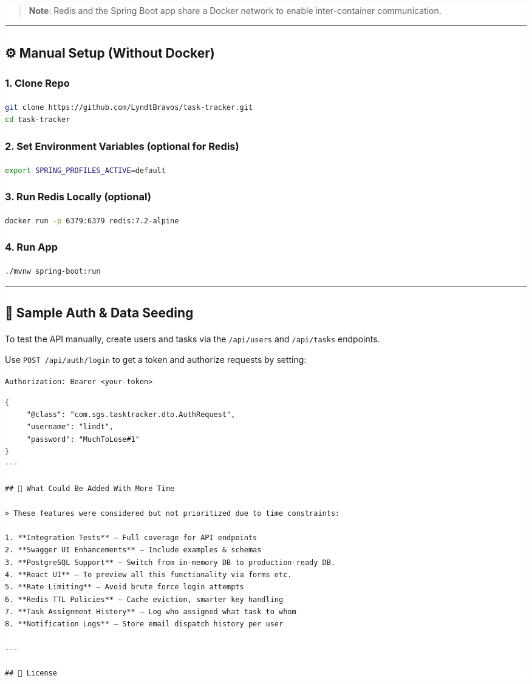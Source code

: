 > **Note**: Redis and the Spring Boot app share a Docker network to enable inter-container communication.

---

## ⚙️ Manual Setup (Without Docker)

### 1. Clone Repo

```bash
git clone https://github.com/LyndtBravos/task-tracker.git
cd task-tracker
```

### 2. Set Environment Variables (optional for Redis)

```bash
export SPRING_PROFILES_ACTIVE=default
```

### 3. Run Redis Locally (optional)

```bash
docker run -p 6379:6379 redis:7.2-alpine
```

### 4. Run App

```bash
./mvnw spring-boot:run
```

---

## 🧪 Sample Auth & Data Seeding

To test the API manually, create users and tasks via the `/api/users` and `/api/tasks` endpoints.

Use `POST /api/auth/login` to get a token and authorize requests by setting:

```
Authorization: Bearer <your-token>
```

``` Sample data
{
     "@class": "com.sgs.tasktracker.dto.AuthRequest",
     "username": "lindt",
     "password": "MuchToLose#1"
}
---

## 🧠 What Could Be Added With More Time

> These features were considered but not prioritized due to time constraints:

1. **Integration Tests** — Full coverage for API endpoints
2. **Swagger UI Enhancements** — Include examples & schemas
3. **PostgreSQL Support** — Switch from in-memory DB to production-ready DB.
4. **React UI** — To preview all this functionality via forms etc.
5. **Rate Limiting** — Avoid brute force login attempts
6. **Redis TTL Policies** — Cache eviction, smarter key handling
7. **Task Assignment History** — Log who assigned what task to whom
8. **Notification Logs** — Store email dispatch history per user

---

## 📄 License
```